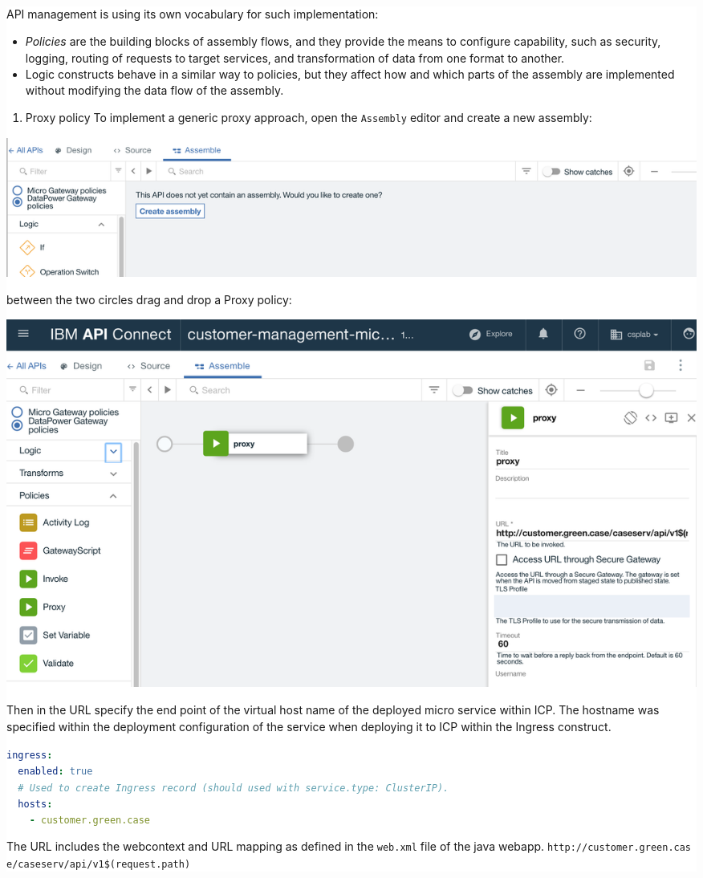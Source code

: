 API management is using its own vocabulary for such implementation:
* *Policies* are the building blocks of assembly flows, and they provide the means to configure capability, such as security, logging, routing of requests to target services, and transformation of data from one format to another.
*  Logic constructs behave in a similar way to policies, but they affect how and which parts of the assembly are implemented without modifying the data flow of the assembly.


1. Proxy policy
  To implement a generic proxy approach, open the `Assembly` editor and create a new assembly:

  ![](create-assembly.png)

  between the two circles drag and drop a Proxy policy:

  ![](proxy-policy.png)

  Then in the URL specify the end point of the virtual host name of the deployed micro service within ICP. The hostname was specified within the deployment configuration of the service when deploying it to ICP within the Ingress construct.
  ```yaml
  ingress:
    enabled: true
    # Used to create Ingress record (should used with service.type: ClusterIP).
    hosts:
      - customer.green.case
  ```
  The URL includes the webcontext and URL mapping as defined in the `web.xml` file of the java webapp.
`http://customer.green.case/caseserv/api/v1$(request.path)`
